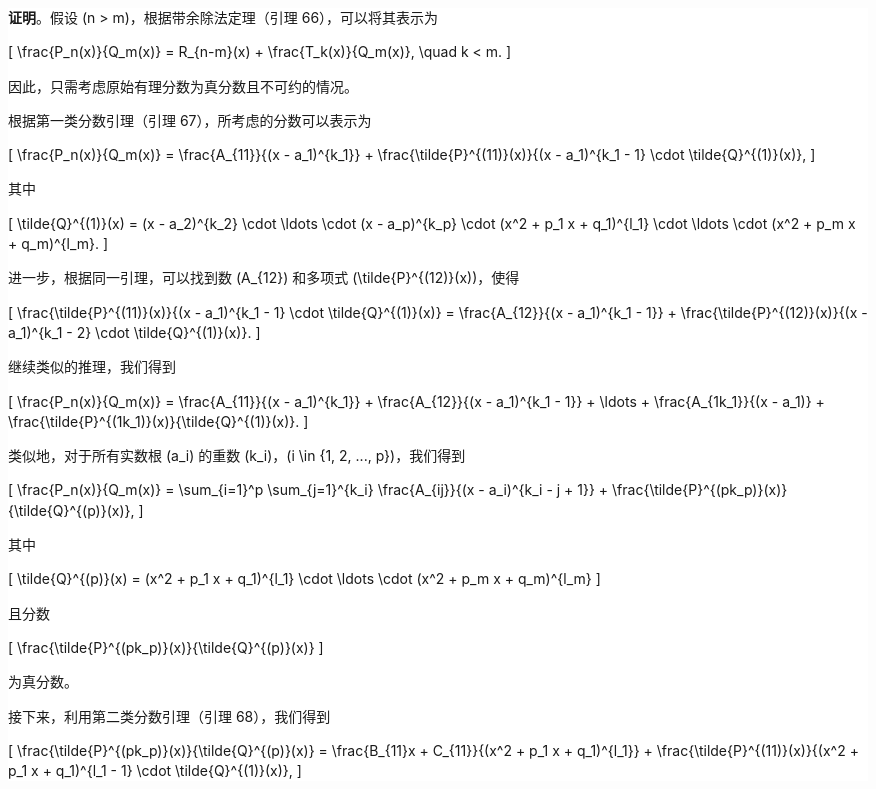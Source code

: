 **证明**。假设 \(n > m\)，根据带余除法定理（引理 66），可以将其表示为

\[
\frac{P_n(x)}{Q_m(x)} = R_{n-m}(x) + \frac{T_k(x)}{Q_m(x)}, \quad k < m.
\]

因此，只需考虑原始有理分数为真分数且不可约的情况。

根据第一类分数引理（引理 67），所考虑的分数可以表示为

\[
\frac{P_n(x)}{Q_m(x)} = \frac{A_{11}}{(x - a_1)^{k_1}} + \frac{\tilde{P}^{(11)}(x)}{(x - a_1)^{k_1 - 1} \cdot \tilde{Q}^{(1)}(x)},
\]

其中

\[
\tilde{Q}^{(1)}(x) = (x - a_2)^{k_2} \cdot \ldots \cdot (x - a_p)^{k_p} \cdot (x^2 + p_1 x + q_1)^{l_1} \cdot \ldots \cdot (x^2 + p_m x + q_m)^{l_m}.
\]

进一步，根据同一引理，可以找到数 \(A_{12}\) 和多项式 \(\tilde{P}^{(12)}(x)\)，使得

\[
\frac{\tilde{P}^{(11)}(x)}{(x - a_1)^{k_1 - 1} \cdot \tilde{Q}^{(1)}(x)} = \frac{A_{12}}{(x - a_1)^{k_1 - 1}} + \frac{\tilde{P}^{(12)}(x)}{(x - a_1)^{k_1 - 2} \cdot \tilde{Q}^{(1)}(x)}.
\]

继续类似的推理，我们得到

\[
\frac{P_n(x)}{Q_m(x)} = \frac{A_{11}}{(x - a_1)^{k_1}} + \frac{A_{12}}{(x - a_1)^{k_1 - 1}} + \ldots + \frac{A_{1k_1}}{(x - a_1)} + \frac{\tilde{P}^{(1k_1)}(x)}{\tilde{Q}^{(1)}(x)}.
\]

类似地，对于所有实数根 \(a_i\) 的重数 \(k_i\)，\(i \in \{1, 2, ..., p\}\)，我们得到

\[
\frac{P_n(x)}{Q_m(x)} = \sum_{i=1}^p \sum_{j=1}^{k_i} \frac{A_{ij}}{(x - a_i)^{k_i - j + 1}} + \frac{\tilde{P}^{(pk_p)}(x)}{\tilde{Q}^{(p)}(x)},
\]

其中

\[
\tilde{Q}^{(p)}(x) = (x^2 + p_1 x + q_1)^{l_1} \cdot \ldots \cdot (x^2 + p_m x + q_m)^{l_m}
\]

且分数

\[
\frac{\tilde{P}^{(pk_p)}(x)}{\tilde{Q}^{(p)}(x)}
\]

为真分数。

接下来，利用第二类分数引理（引理 68），我们得到

\[
\frac{\tilde{P}^{(pk_p)}(x)}{\tilde{Q}^{(p)}(x)} = \frac{B_{11}x + C_{11}}{(x^2 + p_1 x + q_1)^{l_1}} + \frac{\tilde{P}^{(11)}(x)}{(x^2 + p_1 x + q_1)^{l_1 - 1} \cdot \tilde{Q}^{(1)}(x)},
\]
